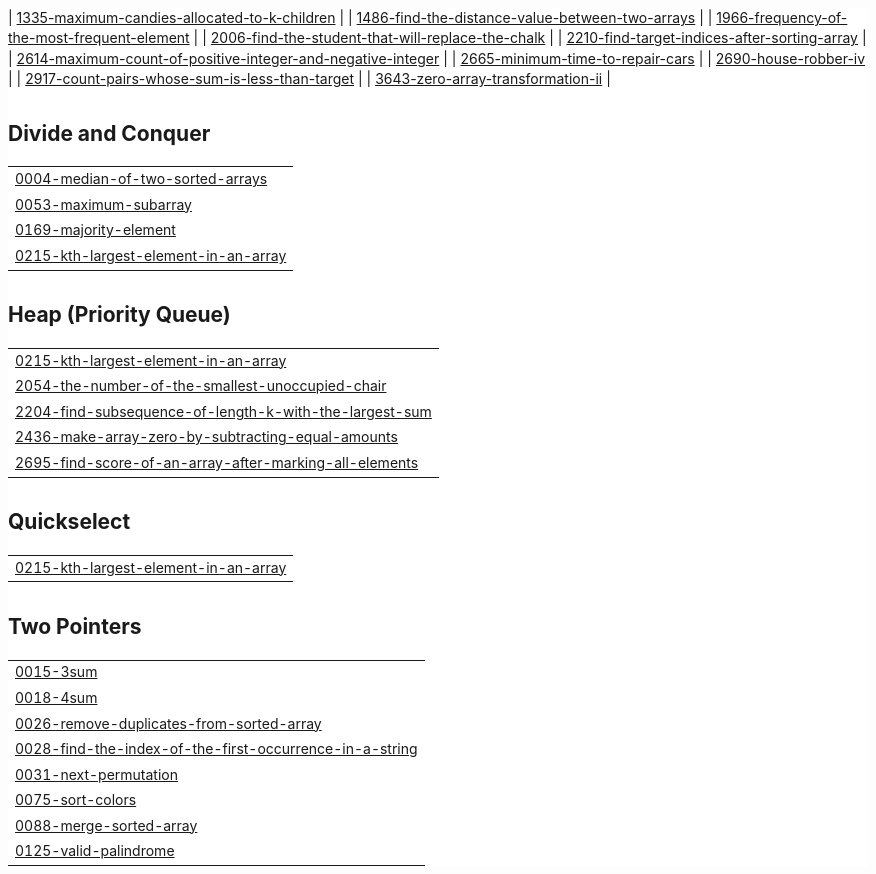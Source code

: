 | [1335-maximum-candies-allocated-to-k-children](https://github.com/kowshikjallipalli0105/leetcode/tree/master/1335-maximum-candies-allocated-to-k-children) |
| [1486-find-the-distance-value-between-two-arrays](https://github.com/kowshikjallipalli0105/leetcode/tree/master/1486-find-the-distance-value-between-two-arrays) |
| [1966-frequency-of-the-most-frequent-element](https://github.com/kowshikjallipalli0105/leetcode/tree/master/1966-frequency-of-the-most-frequent-element) |
| [2006-find-the-student-that-will-replace-the-chalk](https://github.com/kowshikjallipalli0105/leetcode/tree/master/2006-find-the-student-that-will-replace-the-chalk) |
| [2210-find-target-indices-after-sorting-array](https://github.com/kowshikjallipalli0105/leetcode/tree/master/2210-find-target-indices-after-sorting-array) |
| [2614-maximum-count-of-positive-integer-and-negative-integer](https://github.com/kowshikjallipalli0105/leetcode/tree/master/2614-maximum-count-of-positive-integer-and-negative-integer) |
| [2665-minimum-time-to-repair-cars](https://github.com/kowshikjallipalli0105/leetcode/tree/master/2665-minimum-time-to-repair-cars) |
| [2690-house-robber-iv](https://github.com/kowshikjallipalli0105/leetcode/tree/master/2690-house-robber-iv) |
| [2917-count-pairs-whose-sum-is-less-than-target](https://github.com/kowshikjallipalli0105/leetcode/tree/master/2917-count-pairs-whose-sum-is-less-than-target) |
| [3643-zero-array-transformation-ii](https://github.com/kowshikjallipalli0105/leetcode/tree/master/3643-zero-array-transformation-ii) |
## Divide and Conquer
|  |
| ------- |
| [0004-median-of-two-sorted-arrays](https://github.com/kowshikjallipalli0105/leetcode/tree/master/0004-median-of-two-sorted-arrays) |
| [0053-maximum-subarray](https://github.com/kowshikjallipalli0105/leetcode/tree/master/0053-maximum-subarray) |
| [0169-majority-element](https://github.com/kowshikjallipalli0105/leetcode/tree/master/0169-majority-element) |
| [0215-kth-largest-element-in-an-array](https://github.com/kowshikjallipalli0105/leetcode/tree/master/0215-kth-largest-element-in-an-array) |
## Heap (Priority Queue)
|  |
| ------- |
| [0215-kth-largest-element-in-an-array](https://github.com/kowshikjallipalli0105/leetcode/tree/master/0215-kth-largest-element-in-an-array) |
| [2054-the-number-of-the-smallest-unoccupied-chair](https://github.com/kowshikjallipalli0105/leetcode/tree/master/2054-the-number-of-the-smallest-unoccupied-chair) |
| [2204-find-subsequence-of-length-k-with-the-largest-sum](https://github.com/kowshikjallipalli0105/leetcode/tree/master/2204-find-subsequence-of-length-k-with-the-largest-sum) |
| [2436-make-array-zero-by-subtracting-equal-amounts](https://github.com/kowshikjallipalli0105/leetcode/tree/master/2436-make-array-zero-by-subtracting-equal-amounts) |
| [2695-find-score-of-an-array-after-marking-all-elements](https://github.com/kowshikjallipalli0105/leetcode/tree/master/2695-find-score-of-an-array-after-marking-all-elements) |
## Quickselect
|  |
| ------- |
| [0215-kth-largest-element-in-an-array](https://github.com/kowshikjallipalli0105/leetcode/tree/master/0215-kth-largest-element-in-an-array) |
## Two Pointers
|  |
| ------- |
| [0015-3sum](https://github.com/kowshikjallipalli0105/leetcode/tree/master/0015-3sum) |
| [0018-4sum](https://github.com/kowshikjallipalli0105/leetcode/tree/master/0018-4sum) |
| [0026-remove-duplicates-from-sorted-array](https://github.com/kowshikjallipalli0105/leetcode/tree/master/0026-remove-duplicates-from-sorted-array) |
| [0028-find-the-index-of-the-first-occurrence-in-a-string](https://github.com/kowshikjallipalli0105/leetcode/tree/master/0028-find-the-index-of-the-first-occurrence-in-a-string) |
| [0031-next-permutation](https://github.com/kowshikjallipalli0105/leetcode/tree/master/0031-next-permutation) |
| [0075-sort-colors](https://github.com/kowshikjallipalli0105/leetcode/tree/master/0075-sort-colors) |
| [0088-merge-sorted-array](https://github.com/kowshikjallipalli0105/leetcode/tree/master/0088-merge-sorted-array) |
| [0125-valid-palindrome](https://github.com/kowshikjallipalli0105/leetcode/tree/master/0125-valid-palindrome) |